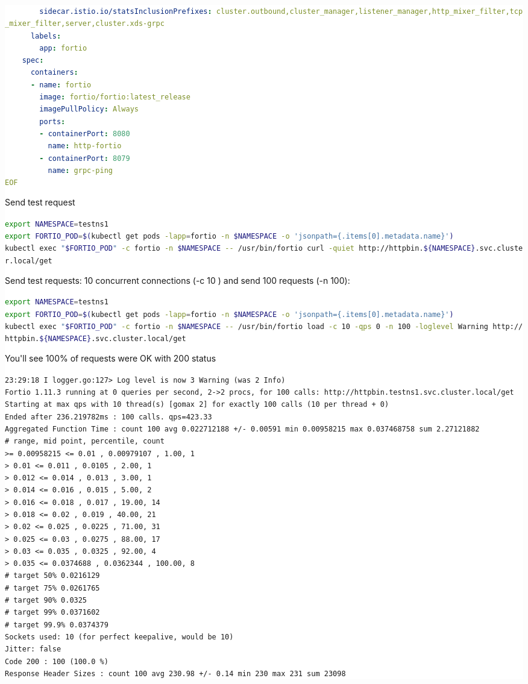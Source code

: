 ```yaml
        sidecar.istio.io/statsInclusionPrefixes: cluster.outbound,cluster_manager,listener_manager,http_mixer_filter,tcp_mixer_filter,server,cluster.xds-grpc
      labels:
        app: fortio
    spec:
      containers:
      - name: fortio
        image: fortio/fortio:latest_release
        imagePullPolicy: Always
        ports:
        - containerPort: 8080
          name: http-fortio
        - containerPort: 8079
          name: grpc-ping
EOF
```

Send test request

```bash
export NAMESPACE=testns1
export FORTIO_POD=$(kubectl get pods -lapp=fortio -n $NAMESPACE -o 'jsonpath={.items[0].metadata.name}')
kubectl exec "$FORTIO_POD" -c fortio -n $NAMESPACE -- /usr/bin/fortio curl -quiet http://httpbin.${NAMESPACE}.svc.cluster.local/get
```

Send test requests: 10 concurrent connections (-c 10 ) and send 100 requests (-n 100):
```bash
export NAMESPACE=testns1
export FORTIO_POD=$(kubectl get pods -lapp=fortio -n $NAMESPACE -o 'jsonpath={.items[0].metadata.name}')
kubectl exec "$FORTIO_POD" -c fortio -n $NAMESPACE -- /usr/bin/fortio load -c 10 -qps 0 -n 100 -loglevel Warning http://httpbin.${NAMESPACE}.svc.cluster.local/get
```

You'll see 100% of requests were OK with 200 status

```txt
23:29:18 I logger.go:127> Log level is now 3 Warning (was 2 Info)
Fortio 1.11.3 running at 0 queries per second, 2->2 procs, for 100 calls: http://httpbin.testns1.svc.cluster.local/get
Starting at max qps with 10 thread(s) [gomax 2] for exactly 100 calls (10 per thread + 0)
Ended after 236.219782ms : 100 calls. qps=423.33
Aggregated Function Time : count 100 avg 0.022712188 +/- 0.00591 min 0.00958215 max 0.037468758 sum 2.27121882
# range, mid point, percentile, count
>= 0.00958215 <= 0.01 , 0.00979107 , 1.00, 1
> 0.01 <= 0.011 , 0.0105 , 2.00, 1
> 0.012 <= 0.014 , 0.013 , 3.00, 1
> 0.014 <= 0.016 , 0.015 , 5.00, 2
> 0.016 <= 0.018 , 0.017 , 19.00, 14
> 0.018 <= 0.02 , 0.019 , 40.00, 21
> 0.02 <= 0.025 , 0.0225 , 71.00, 31
> 0.025 <= 0.03 , 0.0275 , 88.00, 17
> 0.03 <= 0.035 , 0.0325 , 92.00, 4
> 0.035 <= 0.0374688 , 0.0362344 , 100.00, 8
# target 50% 0.0216129
# target 75% 0.0261765
# target 90% 0.0325
# target 99% 0.0371602
# target 99.9% 0.0374379
Sockets used: 10 (for perfect keepalive, would be 10)
Jitter: false
Code 200 : 100 (100.0 %)
Response Header Sizes : count 100 avg 230.98 +/- 0.14 min 230 max 231 sum 23098
```